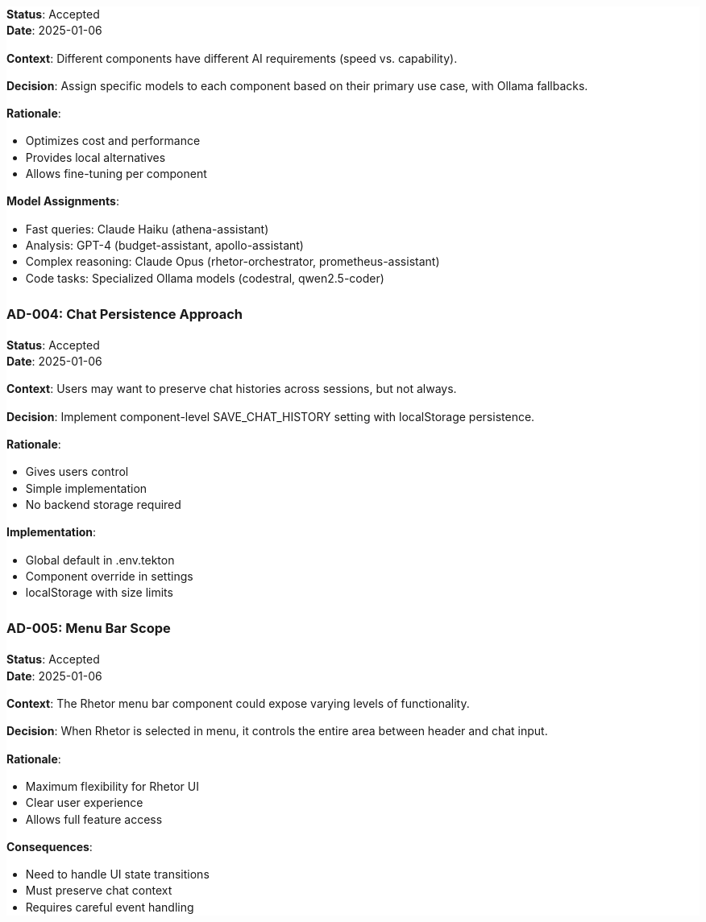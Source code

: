**Status**: Accepted  
**Date**: 2025-01-06

**Context**: Different components have different AI requirements (speed vs. capability).

**Decision**: Assign specific models to each component based on their primary use case, with Ollama fallbacks.

**Rationale**:
- Optimizes cost and performance
- Provides local alternatives
- Allows fine-tuning per component

**Model Assignments**:
- Fast queries: Claude Haiku (athena-assistant)
- Analysis: GPT-4 (budget-assistant, apollo-assistant)
- Complex reasoning: Claude Opus (rhetor-orchestrator, prometheus-assistant)
- Code tasks: Specialized Ollama models (codestral, qwen2.5-coder)

### AD-004: Chat Persistence Approach

**Status**: Accepted  
**Date**: 2025-01-06

**Context**: Users may want to preserve chat histories across sessions, but not always.

**Decision**: Implement component-level SAVE_CHAT_HISTORY setting with localStorage persistence.

**Rationale**:
- Gives users control
- Simple implementation
- No backend storage required

**Implementation**:
- Global default in .env.tekton
- Component override in settings
- localStorage with size limits

### AD-005: Menu Bar Scope

**Status**: Accepted  
**Date**: 2025-01-06

**Context**: The Rhetor menu bar component could expose varying levels of functionality.

**Decision**: When Rhetor is selected in menu, it controls the entire area between header and chat input.

**Rationale**:
- Maximum flexibility for Rhetor UI
- Clear user experience
- Allows full feature access

**Consequences**:
- Need to handle UI state transitions
- Must preserve chat context
- Requires careful event handling
